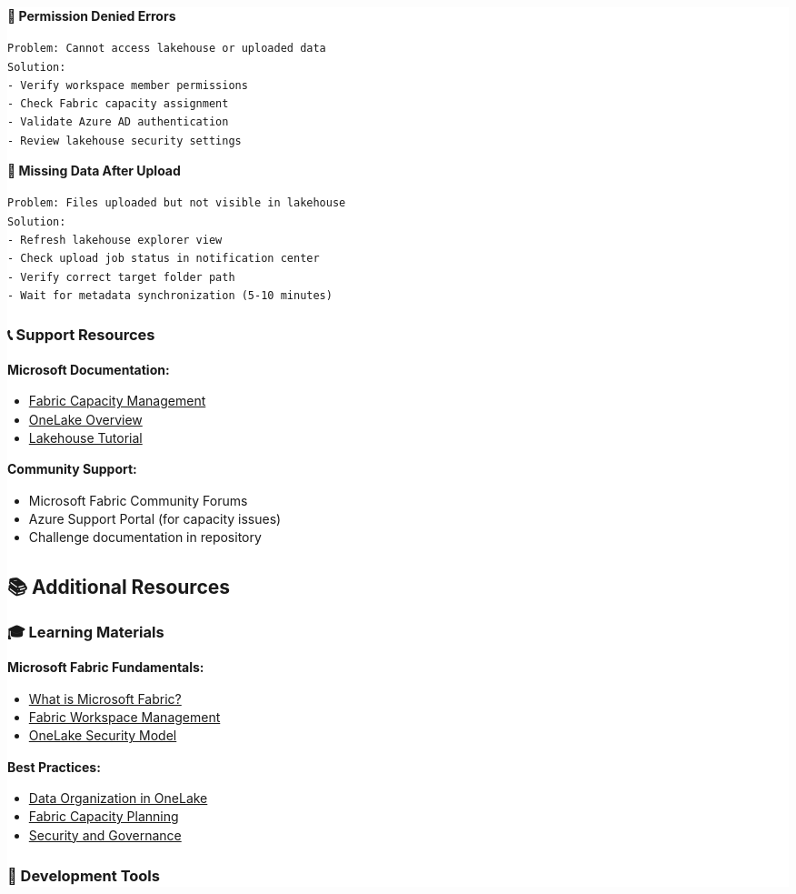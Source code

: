 **🔴 Permission Denied Errors**
```
Problem: Cannot access lakehouse or uploaded data
Solution:
- Verify workspace member permissions
- Check Fabric capacity assignment
- Validate Azure AD authentication
- Review lakehouse security settings
```

**🔴 Missing Data After Upload**
```
Problem: Files uploaded but not visible in lakehouse
Solution:
- Refresh lakehouse explorer view
- Check upload job status in notification center
- Verify correct target folder path
- Wait for metadata synchronization (5-10 minutes)
```

### 📞 Support Resources

**Microsoft Documentation:**
- [Fabric Capacity Management](https://learn.microsoft.com/en-us/fabric/admin/capacity-settings)
- [OneLake Overview](https://learn.microsoft.com/en-us/fabric/onelake/onelake-overview)
- [Lakehouse Tutorial](https://learn.microsoft.com/en-us/fabric/data-engineering/tutorial-lakehouse-introduction)

**Community Support:**
- Microsoft Fabric Community Forums
- Azure Support Portal (for capacity issues)
- Challenge documentation in repository

## 📚 Additional Resources

### 🎓 Learning Materials

**Microsoft Fabric Fundamentals:**
- [What is Microsoft Fabric?](https://learn.microsoft.com/en-us/fabric/get-started/microsoft-fabric-overview)
- [Fabric Workspace Management](https://learn.microsoft.com/en-us/fabric/admin/workspace-admin-settings)
- [OneLake Security Model](https://learn.microsoft.com/en-us/fabric/onelake/security-model)

**Best Practices:**
- [Data Organization in OneLake](https://learn.microsoft.com/en-us/fabric/onelake/onelake-best-practices)
- [Fabric Capacity Planning](https://learn.microsoft.com/en-us/fabric/admin/capacity-planning)
- [Security and Governance](https://learn.microsoft.com/en-us/fabric/governance/governance-overview)

### 🔧 Development Tools
